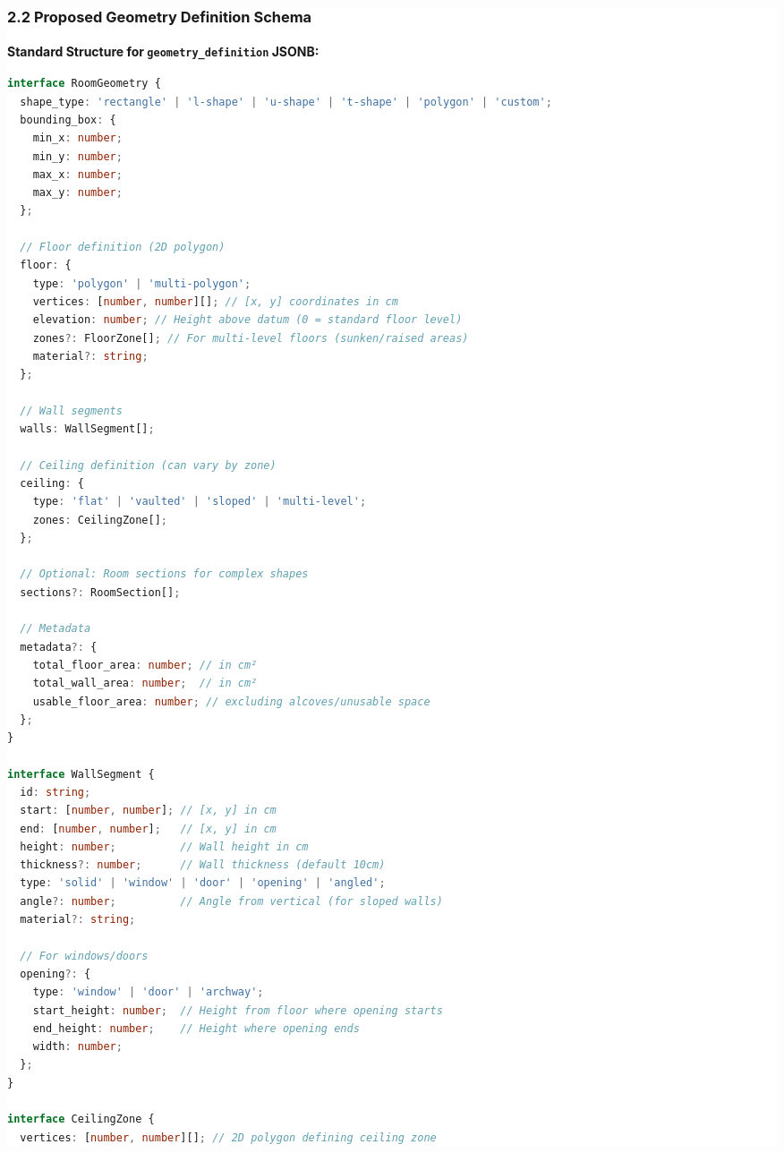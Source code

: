 ### 2.2 Proposed Geometry Definition Schema

**Standard Structure for `geometry_definition` JSONB:**

```typescript
interface RoomGeometry {
  shape_type: 'rectangle' | 'l-shape' | 'u-shape' | 't-shape' | 'polygon' | 'custom';
  bounding_box: {
    min_x: number;
    min_y: number;
    max_x: number;
    max_y: number;
  };

  // Floor definition (2D polygon)
  floor: {
    type: 'polygon' | 'multi-polygon';
    vertices: [number, number][]; // [x, y] coordinates in cm
    elevation: number; // Height above datum (0 = standard floor level)
    zones?: FloorZone[]; // For multi-level floors (sunken/raised areas)
    material?: string;
  };

  // Wall segments
  walls: WallSegment[];

  // Ceiling definition (can vary by zone)
  ceiling: {
    type: 'flat' | 'vaulted' | 'sloped' | 'multi-level';
    zones: CeilingZone[];
  };

  // Optional: Room sections for complex shapes
  sections?: RoomSection[];

  // Metadata
  metadata?: {
    total_floor_area: number; // in cm²
    total_wall_area: number;  // in cm²
    usable_floor_area: number; // excluding alcoves/unusable space
  };
}

interface WallSegment {
  id: string;
  start: [number, number]; // [x, y] in cm
  end: [number, number];   // [x, y] in cm
  height: number;          // Wall height in cm
  thickness?: number;      // Wall thickness (default 10cm)
  type: 'solid' | 'window' | 'door' | 'opening' | 'angled';
  angle?: number;          // Angle from vertical (for sloped walls)
  material?: string;

  // For windows/doors
  opening?: {
    type: 'window' | 'door' | 'archway';
    start_height: number;  // Height from floor where opening starts
    end_height: number;    // Height where opening ends
    width: number;
  };
}

interface CeilingZone {
  vertices: [number, number][]; // 2D polygon defining ceiling zone
```